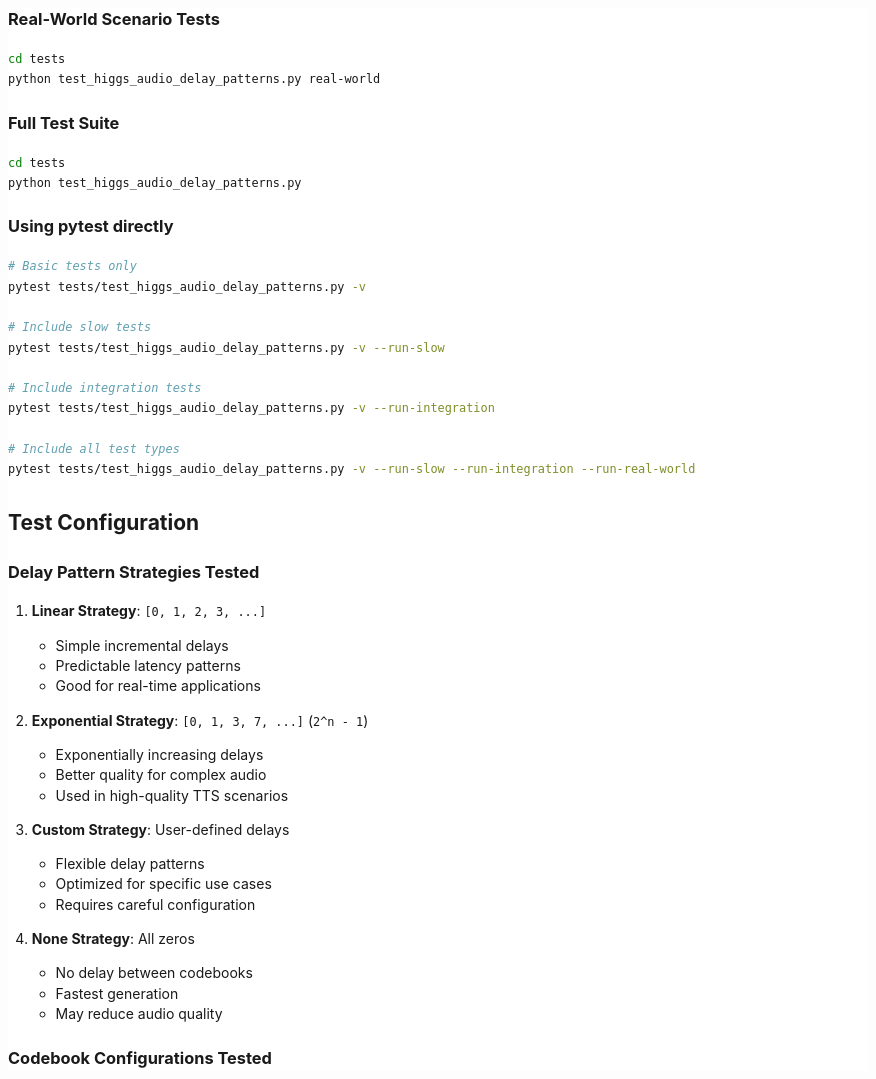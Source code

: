 ### Real-World Scenario Tests
```bash
cd tests
python test_higgs_audio_delay_patterns.py real-world
```

### Full Test Suite
```bash
cd tests
python test_higgs_audio_delay_patterns.py
```

### Using pytest directly
```bash
# Basic tests only
pytest tests/test_higgs_audio_delay_patterns.py -v

# Include slow tests
pytest tests/test_higgs_audio_delay_patterns.py -v --run-slow

# Include integration tests
pytest tests/test_higgs_audio_delay_patterns.py -v --run-integration

# Include all test types
pytest tests/test_higgs_audio_delay_patterns.py -v --run-slow --run-integration --run-real-world
```

## Test Configuration

### Delay Pattern Strategies Tested

1. **Linear Strategy**: `[0, 1, 2, 3, ...]`
   - Simple incremental delays
   - Predictable latency patterns
   - Good for real-time applications

2. **Exponential Strategy**: `[0, 1, 3, 7, ...]` (`2^n - 1`)
   - Exponentially increasing delays
   - Better quality for complex audio
   - Used in high-quality TTS scenarios

3. **Custom Strategy**: User-defined delays
   - Flexible delay patterns
   - Optimized for specific use cases
   - Requires careful configuration

4. **None Strategy**: All zeros
   - No delay between codebooks
   - Fastest generation
   - May reduce audio quality

### Codebook Configurations Tested
